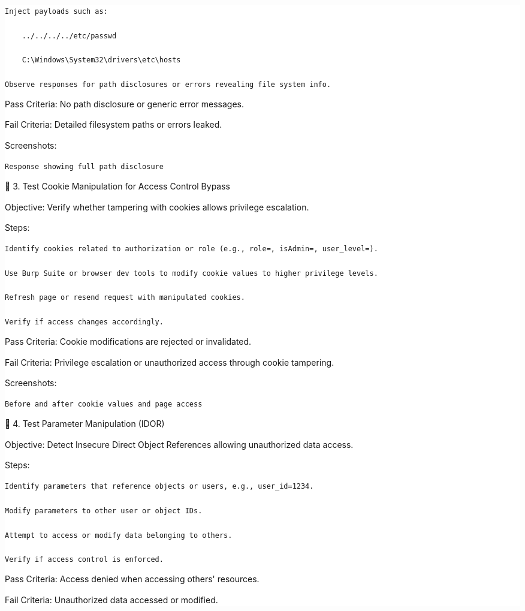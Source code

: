     Inject payloads such as:

        ../../../../etc/passwd

        C:\Windows\System32\drivers\etc\hosts

    Observe responses for path disclosures or errors revealing file system info.

Pass Criteria:
No path disclosure or generic error messages.

Fail Criteria:
Detailed filesystem paths or errors leaked.

Screenshots:

    Response showing full path disclosure

🔹 3. Test Cookie Manipulation for Access Control Bypass

Objective:
Verify whether tampering with cookies allows privilege escalation.

Steps:

    Identify cookies related to authorization or role (e.g., role=, isAdmin=, user_level=).

    Use Burp Suite or browser dev tools to modify cookie values to higher privilege levels.

    Refresh page or resend request with manipulated cookies.

    Verify if access changes accordingly.

Pass Criteria:
Cookie modifications are rejected or invalidated.

Fail Criteria:
Privilege escalation or unauthorized access through cookie tampering.

Screenshots:

    Before and after cookie values and page access

🔹 4. Test Parameter Manipulation (IDOR)

Objective:
Detect Insecure Direct Object References allowing unauthorized data access.

Steps:

    Identify parameters that reference objects or users, e.g., user_id=1234.

    Modify parameters to other user or object IDs.

    Attempt to access or modify data belonging to others.

    Verify if access control is enforced.

Pass Criteria:
Access denied when accessing others' resources.

Fail Criteria:
Unauthorized data accessed or modified.
